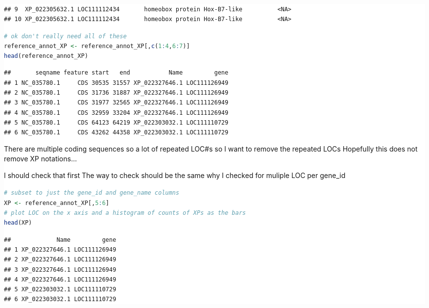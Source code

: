     ## 9  XP_022305632.1 LOC111112434       homeobox protein Hox-B7-like          <NA>
    ## 10 XP_022305632.1 LOC111112434       homeobox protein Hox-B7-like          <NA>

``` r
# ok don't really need all of these
reference_annot_XP <- reference_annot_XP[,c(1:4,6:7)] 
head(reference_annot_XP)
```

    ##       seqname feature start   end           Name         gene
    ## 1 NC_035780.1     CDS 30535 31557 XP_022327646.1 LOC111126949
    ## 2 NC_035780.1     CDS 31736 31887 XP_022327646.1 LOC111126949
    ## 3 NC_035780.1     CDS 31977 32565 XP_022327646.1 LOC111126949
    ## 4 NC_035780.1     CDS 32959 33204 XP_022327646.1 LOC111126949
    ## 5 NC_035780.1     CDS 64123 64219 XP_022303032.1 LOC111110729
    ## 6 NC_035780.1     CDS 43262 44358 XP_022303032.1 LOC111110729

There are multiple coding sequences so a lot of repeated LOC\#s so I want to remove the repeated LOCs Hopefully this does not remove XP notations...

I should check that first The way to check should be the same why I checked for muliple LOC per gene\_id

``` r
# subset to just the gene_id and gene_name columns 
XP <- reference_annot_XP[,5:6] 
# plot LOC on the x axis and a histogram of counts of XPs as the bars
head(XP)
```

    ##             Name         gene
    ## 1 XP_022327646.1 LOC111126949
    ## 2 XP_022327646.1 LOC111126949
    ## 3 XP_022327646.1 LOC111126949
    ## 4 XP_022327646.1 LOC111126949
    ## 5 XP_022303032.1 LOC111110729
    ## 6 XP_022303032.1 LOC111110729
